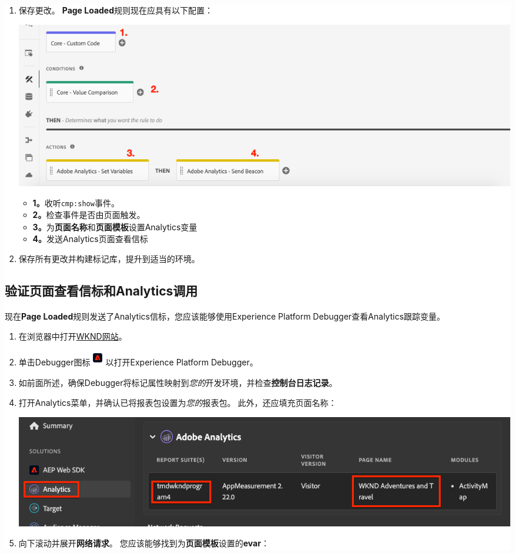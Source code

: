 1. 保存更改。 **Page Loaded**&#x200B;规则现在应具有以下配置：

   ![最终标记规则配置](assets/collect-data-analytics/final-page-loaded-config.png)

   * **1。**&#x200B;收听`cmp:show`事件。
   * **2。**&#x200B;检查事件是否由页面触发。
   * **3。**&#x200B;为&#x200B;**页面名称**&#x200B;和&#x200B;**页面模板**&#x200B;设置Analytics变量
   * **4。**&#x200B;发送Analytics页面查看信标

1. 保存所有更改并构建标记库，提升到适当的环境。

## 验证页面查看信标和Analytics调用

现在&#x200B;**Page Loaded**&#x200B;规则发送了Analytics信标，您应该能够使用Experience Platform Debugger查看Analytics跟踪变量。

1. 在浏览器中打开[WKND网站](https://wknd.site/us/en.html)。
1. 单击Debugger图标![Experience Platform Debugger图标](assets/collect-data-analytics/experience-cloud-debugger.png)以打开Experience Platform Debugger。
1. 如前面所述，确保Debugger将标记属性映射到&#x200B;*您的*&#x200B;开发环境，并检查&#x200B;**控制台日志记录**。
1. 打开Analytics菜单，并确认已将报表包设置为&#x200B;*您的*&#x200B;报表包。 此外，还应填充页面名称：

   ![Analytics选项卡调试器](assets/collect-data-analytics/analytics-tab-debugger.png)

1. 向下滚动并展开&#x200B;**网络请求**。 您应该能够找到为&#x200B;**页面模板**&#x200B;设置的&#x200B;**evar**：
